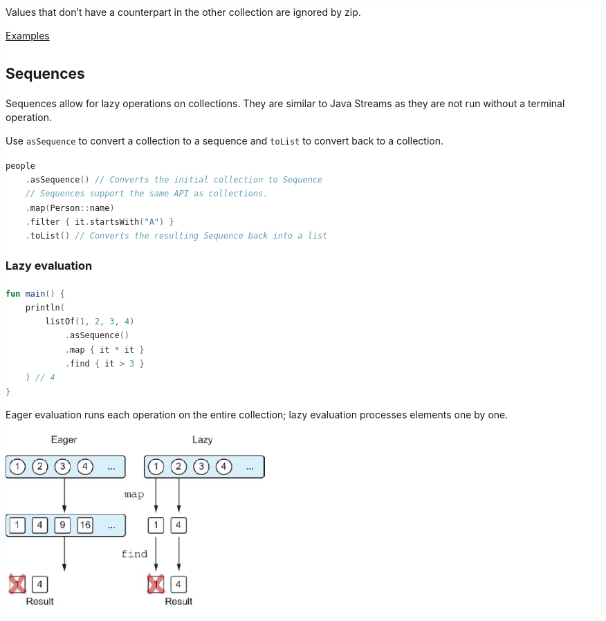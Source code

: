Values that don’t have a counterpart in the other collection are ignored by zip.

[Examples](../src/05/zip.kt)

## Sequences
Sequences allow for lazy operations on collections. They are similar to Java Streams as they are not run
without a terminal operation.

Use `asSequence` to convert a collection to a sequence and `toList` to convert back to a collection.

```kotlin
people
    .asSequence() // Converts the initial collection to Sequence
    // Sequences support the same API as collections.
    .map(Person::name) 
    .filter { it.startsWith("A") } 
    .toList() // Converts the resulting Sequence back into a list
```

### Lazy evaluation
```kotlin
fun main() {
    println(
        listOf(1, 2, 3, 4)
            .asSequence()
            .map { it * it }
            .find { it > 3 }
    ) // 4
}
```
Eager evaluation runs each operation on the entire collection; lazy evaluation processes elements one by one.

<img src=../img/core/05/sequence.png width=375 height=260>
